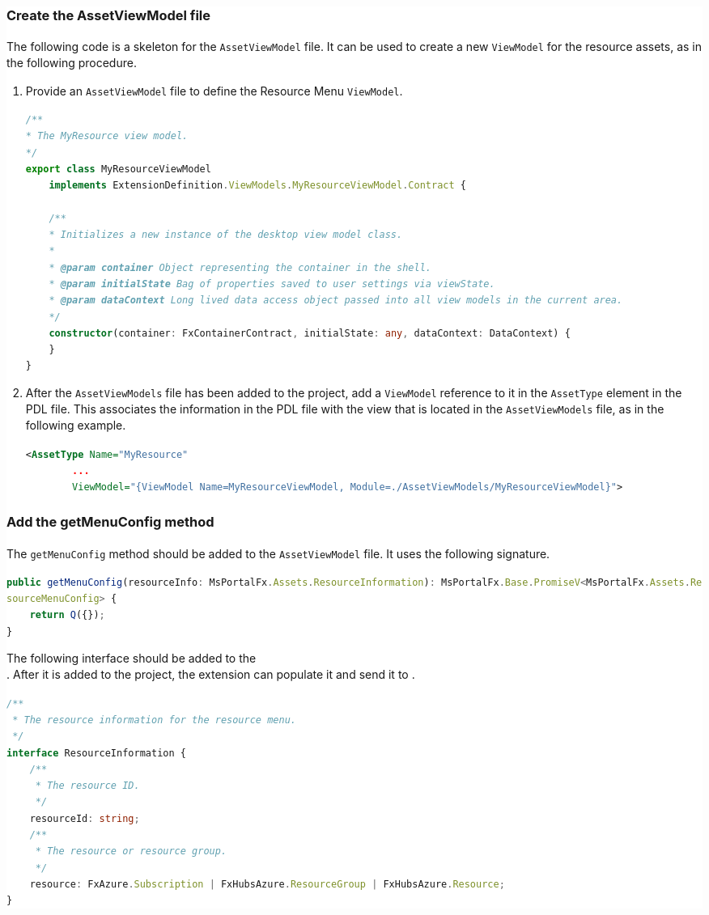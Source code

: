 ### Create the AssetViewModel file

The following code is a skeleton for the `AssetViewModel` file. It can be used to create a new `ViewModel` for the resource assets, as in the following procedure.

1. Provide an `AssetViewModel` file to define the Resource Menu `ViewModel`.

    ```ts
    /**
    * The MyResource view model.
    */
    export class MyResourceViewModel
        implements ExtensionDefinition.ViewModels.MyResourceViewModel.Contract {

        /**
        * Initializes a new instance of the desktop view model class.
        *
        * @param container Object representing the container in the shell.
        * @param initialState Bag of properties saved to user settings via viewState.
        * @param dataContext Long lived data access object passed into all view models in the current area.
        */
        constructor(container: FxContainerContract, initialState: any, dataContext: DataContext) {
        }
    }
    ```

1. After the `AssetViewModels` file has been added to the project, add a `ViewModel` reference to it in the `AssetType` element in the  PDL file. This associates the information in the PDL file with the view that is located in the `AssetViewModels` file, as in the following example.

    ```xml
    <AssetType Name="MyResource"
            ...
            ViewModel="{ViewModel Name=MyResourceViewModel, Module=./AssetViewModels/MyResourceViewModel}">
    ```

### Add the getMenuConfig method

The `getMenuConfig` method should be added to the `AssetViewModel` file. It uses the  following signature.


```ts
public getMenuConfig(resourceInfo: MsPortalFx.Assets.ResourceInformation): MsPortalFx.Base.PromiseV<MsPortalFx.Assets.ResourceMenuConfig> {
    return Q({});
}
```




The following interface should be added to the        
 .  After it is added to the project, the extension can populate it and send it to   .

```ts
/**
 * The resource information for the resource menu.
 */
interface ResourceInformation {
    /**
     * The resource ID.
     */
    resourceId: string;
    /**
     * The resource or resource group.
     */
    resource: FxAzure.Subscription | FxHubsAzure.ResourceGroup | FxHubsAzure.Resource;
}
```